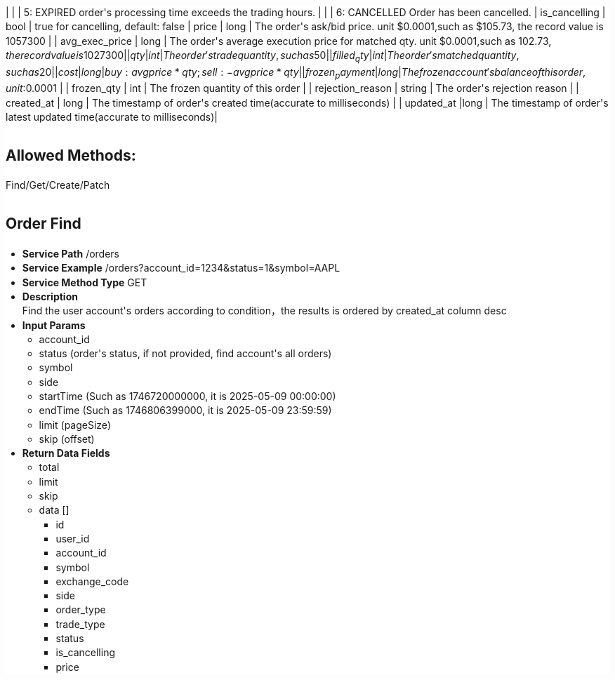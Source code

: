 |             |          |  5: EXPIRED order's processing time exceeds the trading hours.
|             |          |  6: CANCELLED Order has been cancelled.
| is_cancelling      | bool    |  true for cancelling, default: false
| price | long      | The order's ask/bid price. unit $0.0001,such as $105.73, the record value is 1057300 |
| avg_exec_price | long      | The order's average execution price for matched qty. unit $0.0001,such as $102.73, the record value is 1027300 |
| qty      | int      | The order's trade quantity, such as 50 |
| filled_qty      | int      | The order's matched quantity, such as 20 |
| cost      | long      | buy: avg price * qty; sell: - avg price * qty |
| frozen_payment      | long      | The frozen account's balance of this order,unit:$0.0001 |
| frozen_qty      | int      | The frozen quantity of this order |
| rejection_reason      | string      | The order's rejection reason |
| created_at   | long      | The timestamp of order's created time(accurate to milliseconds) |
| updated_at   |long			 | The timestamp of order's latest updated time(accurate to milliseconds)|

 
## Allowed Methods:
Find/Get/Create/Patch

 ## Order Find

- **Service Path**
   /orders
- **Service Example**
   /orders?account_id=1234&status=1&symbol=AAPL      
- **Service Method Type**
    GET
- **Description**   
   Find the user account's orders according to condition，the results is ordered by created_at column desc
- **Input Params**
  - account_id
  - status (order's status, if not provided, find account's all orders)
  - symbol
  - side
  - startTime (Such as 1746720000000, it is 2025-05-09 00:00:00)
  - endTime (Such as 1746806399000, it is 2025-05-09 23:59:59)
  - limit (pageSize)
  - skip (offset)
- **Return Data Fields**
  - total
  - limit 
  - skip
  - data []
     - id
     - user_id
     - account_id
     - symbol
     - exchange_code
     - side
     - order_type
     - trade_type
     - status
     - is_cancelling
     - price
